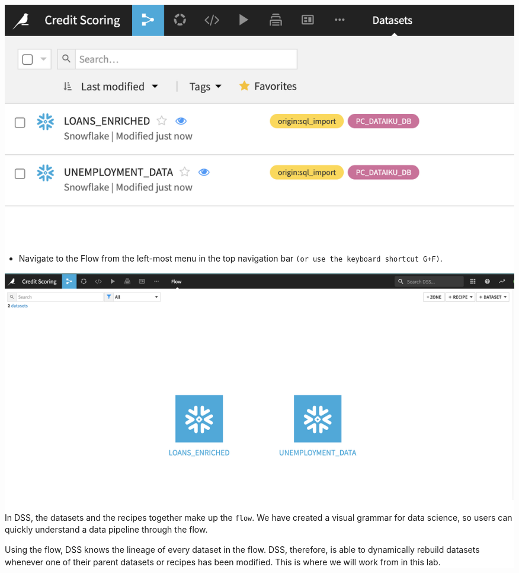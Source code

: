 
![41](assets/dk-11_400_Datasets_imported_screen.png)

* Navigate to the Flow from the left-most menu in the top navigation bar `(or use the keyboard shortcut G+F)`.

![42](assets/dk-12_500_Two_datasets_in_flow.png)

In DSS, the datasets and the recipes together make up the `flow`. We have created a visual grammar for data science, so users can quickly understand a data pipeline through the flow.

Using the flow, DSS knows the lineage of every dataset in the flow. DSS, therefore, is able to dynamically rebuild datasets whenever one of their parent datasets or recipes has been modified. This is where we will work from in this lab.
